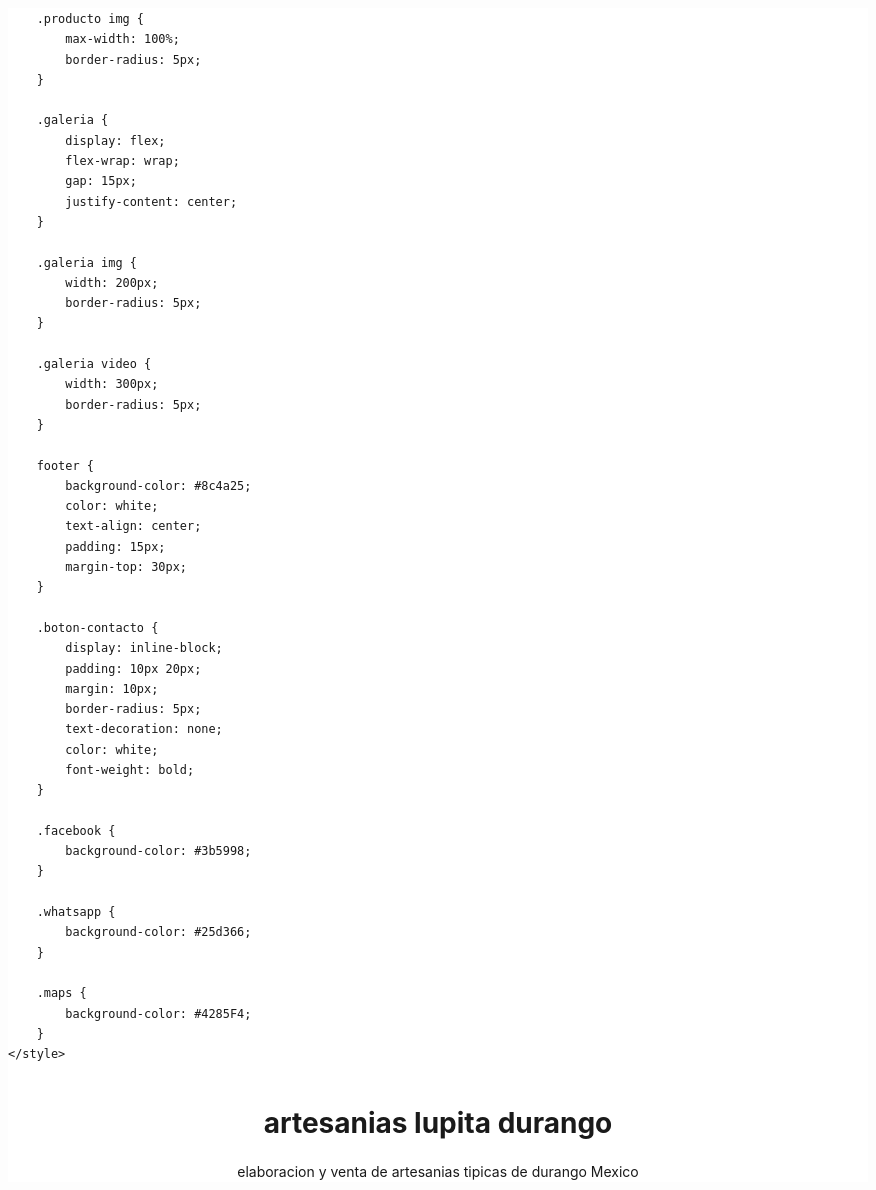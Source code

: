         .producto img {
            max-width: 100%;
            border-radius: 5px;
        }

        .galeria {
            display: flex;
            flex-wrap: wrap;
            gap: 15px;
            justify-content: center;
        }

        .galeria img {
            width: 200px;
            border-radius: 5px;
        }

        .galeria video {
            width: 300px;
            border-radius: 5px;
        }

        footer {
            background-color: #8c4a25;
            color: white;
            text-align: center;
            padding: 15px;
            margin-top: 30px;
        }

        .boton-contacto {
            display: inline-block;
            padding: 10px 20px;
            margin: 10px;
            border-radius: 5px;
            text-decoration: none;
            color: white;
            font-weight: bold;
        }

        .facebook {
            background-color: #3b5998;
        }

        .whatsapp {
            background-color: #25d366;
        }

        .maps {
            background-color: #4285F4;
        }
    </style>
</head>
<body>
    <header>
        <h1>artesanias lupita durango</h1>
        <p>elaboracion y venta de artesanias tipicas de durango Mexico</p>
    </header>
